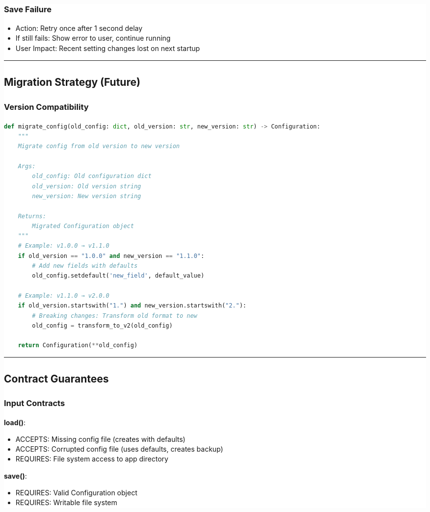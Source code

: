 ### Save Failure
- Action: Retry once after 1 second delay
- If still fails: Show error to user, continue running
- User Impact: Recent setting changes lost on next startup

---

## Migration Strategy (Future)

### Version Compatibility
```python
def migrate_config(old_config: dict, old_version: str, new_version: str) -> Configuration:
    """
    Migrate config from old version to new version

    Args:
        old_config: Old configuration dict
        old_version: Old version string
        new_version: New version string

    Returns:
        Migrated Configuration object
    """
    # Example: v1.0.0 → v1.1.0
    if old_version == "1.0.0" and new_version == "1.1.0":
        # Add new fields with defaults
        old_config.setdefault('new_field', default_value)

    # Example: v1.1.0 → v2.0.0
    if old_version.startswith("1.") and new_version.startswith("2."):
        # Breaking changes: Transform old format to new
        old_config = transform_to_v2(old_config)

    return Configuration(**old_config)
```

---

## Contract Guarantees

### Input Contracts

**load()**:
- ACCEPTS: Missing config file (creates with defaults)
- ACCEPTS: Corrupted config file (uses defaults, creates backup)
- REQUIRES: File system access to app directory

**save()**:
- REQUIRES: Valid Configuration object
- REQUIRES: Writable file system
